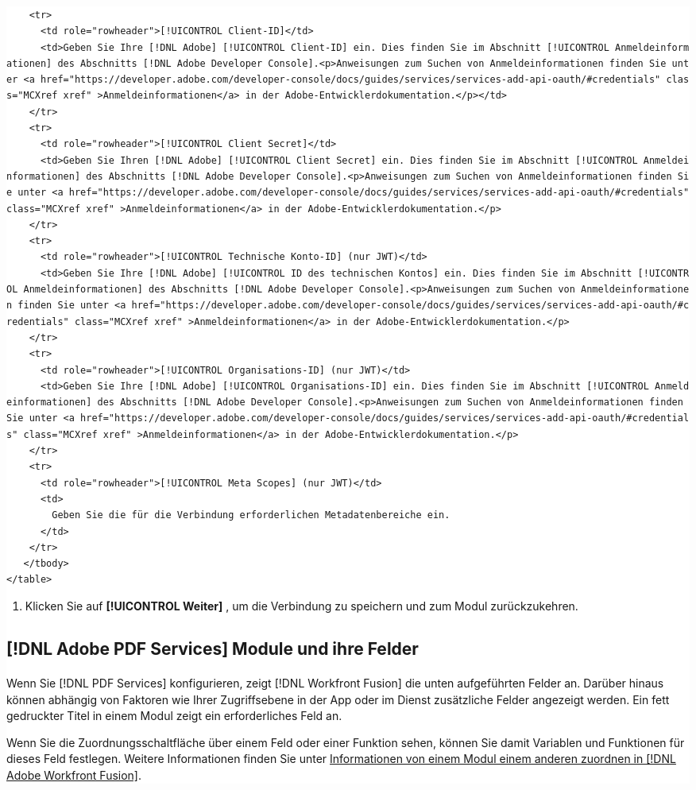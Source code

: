         <tr>
          <td role="rowheader">[!UICONTROL Client-ID]</td>
          <td>Geben Sie Ihre [!DNL Adobe] [!UICONTROL Client-ID] ein. Dies finden Sie im Abschnitt [!UICONTROL Anmeldeinformationen] des Abschnitts [!DNL Adobe Developer Console].<p>Anweisungen zum Suchen von Anmeldeinformationen finden Sie unter <a href="https://developer.adobe.com/developer-console/docs/guides/services/services-add-api-oauth/#credentials" class="MCXref xref" >Anmeldeinformationen</a> in der Adobe-Entwicklerdokumentation.</p></td>
        </tr>
        <tr>
          <td role="rowheader">[!UICONTROL Client Secret]</td>
          <td>Geben Sie Ihren [!DNL Adobe] [!UICONTROL Client Secret] ein. Dies finden Sie im Abschnitt [!UICONTROL Anmeldeinformationen] des Abschnitts [!DNL Adobe Developer Console].<p>Anweisungen zum Suchen von Anmeldeinformationen finden Sie unter <a href="https://developer.adobe.com/developer-console/docs/guides/services/services-add-api-oauth/#credentials" class="MCXref xref" >Anmeldeinformationen</a> in der Adobe-Entwicklerdokumentation.</p>
        </tr>
        <tr>
          <td role="rowheader">[!UICONTROL Technische Konto-ID] (nur JWT)</td>
          <td>Geben Sie Ihre [!DNL Adobe] [!UICONTROL ID des technischen Kontos] ein. Dies finden Sie im Abschnitt [!UICONTROL Anmeldeinformationen] des Abschnitts [!DNL Adobe Developer Console].<p>Anweisungen zum Suchen von Anmeldeinformationen finden Sie unter <a href="https://developer.adobe.com/developer-console/docs/guides/services/services-add-api-oauth/#credentials" class="MCXref xref" >Anmeldeinformationen</a> in der Adobe-Entwicklerdokumentation.</p>
        </tr>
        <tr>
          <td role="rowheader">[!UICONTROL Organisations-ID] (nur JWT)</td>
          <td>Geben Sie Ihre [!DNL Adobe] [!UICONTROL Organisations-ID] ein. Dies finden Sie im Abschnitt [!UICONTROL Anmeldeinformationen] des Abschnitts [!DNL Adobe Developer Console].<p>Anweisungen zum Suchen von Anmeldeinformationen finden Sie unter <a href="https://developer.adobe.com/developer-console/docs/guides/services/services-add-api-oauth/#credentials" class="MCXref xref" >Anmeldeinformationen</a> in der Adobe-Entwicklerdokumentation.</p>
        </tr>
        <tr>
          <td role="rowheader">[!UICONTROL Meta Scopes] (nur JWT)</td>
          <td>
            Geben Sie die für die Verbindung erforderlichen Metadatenbereiche ein.
          </td>
        </tr>
       </tbody>
    </table>
1. Klicken Sie auf **[!UICONTROL Weiter]** , um die Verbindung zu speichern und zum Modul zurückzukehren.


## [!DNL Adobe PDF Services] Module und ihre Felder

Wenn Sie [!DNL PDF Services] konfigurieren, zeigt [!DNL Workfront Fusion] die unten aufgeführten Felder an. Darüber hinaus können abhängig von Faktoren wie Ihrer Zugriffsebene in der App oder im Dienst zusätzliche Felder angezeigt werden. Ein fett gedruckter Titel in einem Modul zeigt ein erforderliches Feld an.

Wenn Sie die Zuordnungsschaltfläche über einem Feld oder einer Funktion sehen, können Sie damit Variablen und Funktionen für dieses Feld festlegen. Weitere Informationen finden Sie unter [Informationen von einem Modul einem anderen zuordnen in [!DNL Adobe Workfront Fusion]](../../workfront-fusion/mapping/map-information-between-modules.md).
